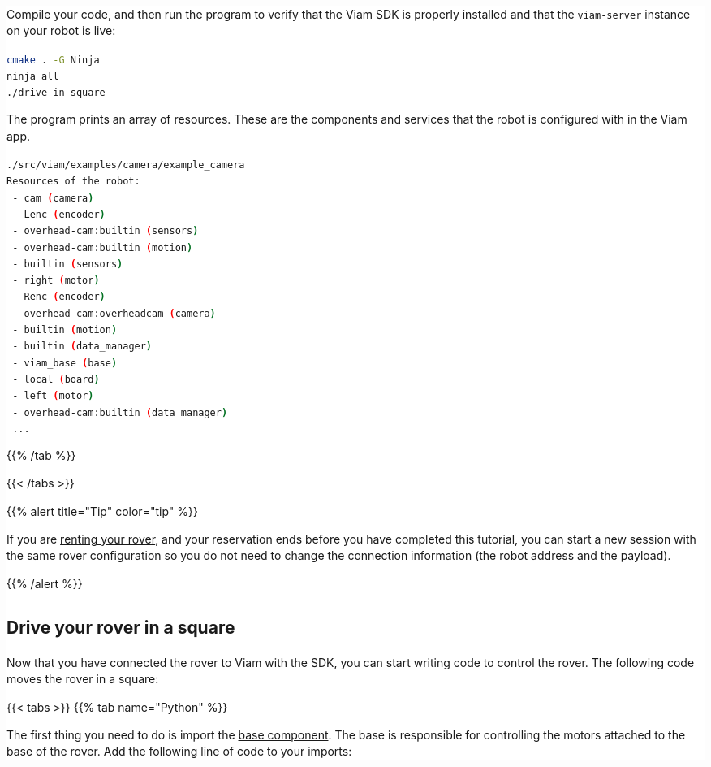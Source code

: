 Compile your code, and then run the program to verify that the Viam SDK is properly installed and that the `viam-server` instance on your robot is live:

```sh {class="command-line" data-prompt="$"}
cmake . -G Ninja
ninja all
./drive_in_square
```

The program prints an array of resources.
These are the components and services that the robot is configured with in the Viam app.

```sh {class="command-line" data-prompt="$" data-output="2-20"}
./src/viam/examples/camera/example_camera
Resources of the robot:
 - cam (camera)
 - Lenc (encoder)
 - overhead-cam:builtin (sensors)
 - overhead-cam:builtin (motion)
 - builtin (sensors)
 - right (motor)
 - Renc (encoder)
 - overhead-cam:overheadcam (camera)
 - builtin (motion)
 - builtin (data_manager)
 - viam_base (base)
 - local (board)
 - left (motor)
 - overhead-cam:builtin (data_manager)
 ...
```

{{% /tab %}}

{{< /tabs >}}

{{% alert title="Tip" color="tip" %}}

If you are [renting your rover](https://app.viam.com/try), and your reservation ends before you have completed this tutorial, you can start a new session with the same rover configuration so you do not need to change the connection information (the robot address and the payload).

{{% /alert %}}

## Drive your rover in a square

Now that you have connected the rover to Viam with the SDK, you can start writing code to control the rover.
The following code moves the rover in a square:

{{< tabs >}}
{{% tab name="Python" %}}

The first thing you need to do is import the [base component](https://python.viam.dev/autoapi/viam/components/base/index.html#module-viam.components.base).
The base is responsible for controlling the motors attached to the base of the rover.
Add the following line of code to your imports:
